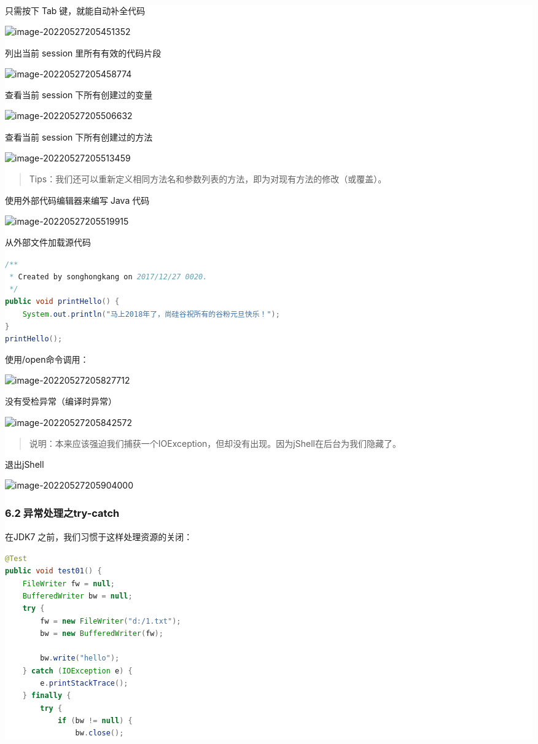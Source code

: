 只需按下 Tab 键，就能自动补全代码

 ![image-20220527205451352](images/image-20220527205451352.png)

列出当前 session 里所有有效的代码片段

 ![image-20220527205458774](images/image-20220527205458774.png)

查看当前 session 下所有创建过的变量

 ![image-20220527205506632](images/image-20220527205506632.png)

查看当前 session 下所有创建过的方法

 ![image-20220527205513459](images/image-20220527205513459.png)

> Tips：我们还可以重新定义相同方法名和参数列表的方法，即为对现有方法的修改（或覆盖）。

使用外部代码编辑器来编写 Java 代码

 ![image-20220527205519915](images/image-20220527205519915.png)

从外部文件加载源代码

```java
/**
 * Created by songhongkang on 2017/12/27 0020.
 */
public void printHello() {
    System.out.println("马上2018年了，尚硅谷祝所有的谷粉元旦快乐！");
}
printHello();

```

使用/open命令调用：

 ![image-20220527205827712](images/image-20220527205827712.png)

没有受检异常（编译时异常）

 ![image-20220527205842572](images/image-20220527205842572.png)

> 说明：本来应该强迫我们捕获一个IOException，但却没有出现。因为jShell在后台为我们隐藏了。

退出jShell

 ![image-20220527205904000](images/image-20220527205904000.png)

### 6.2 异常处理之try-catch

在JDK7 之前，我们习惯于这样处理资源的关闭：

```java
@Test
public void test01() {
    FileWriter fw = null;
    BufferedWriter bw = null;
    try {
        fw = new FileWriter("d:/1.txt");
        bw = new BufferedWriter(fw);

        bw.write("hello");
    } catch (IOException e) {
        e.printStackTrace();
    } finally {
        try {
            if (bw != null) {
                bw.close();
```